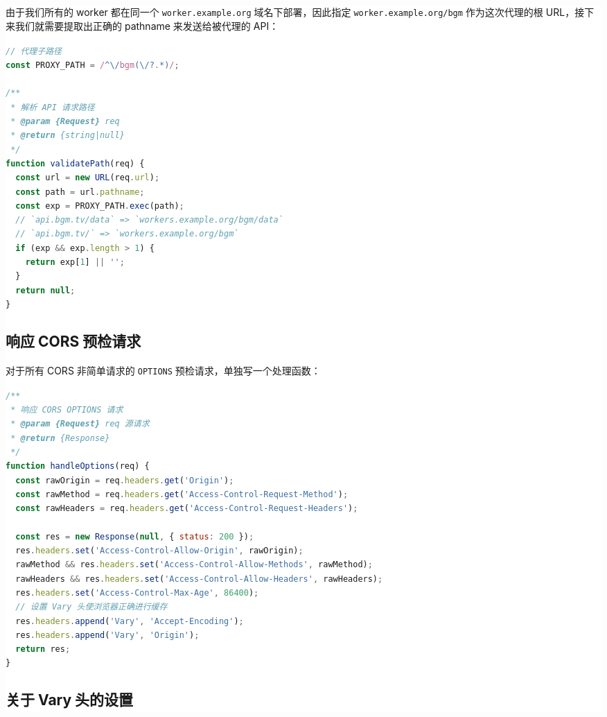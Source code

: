 由于我们所有的 worker 都在同一个 `worker.example.org` 域名下部署，因此指定 `worker.example.org/bgm` 作为这次代理的根 URL，接下来我们就需要提取出正确的 pathname 来发送给被代理的 API：

```js
// 代理子路径
const PROXY_PATH = /^\/bgm(\/?.*)/;

/**
 * 解析 API 请求路径
 * @param {Request} req
 * @return {string|null}
 */
function validatePath(req) {
  const url = new URL(req.url);
  const path = url.pathname;
  const exp = PROXY_PATH.exec(path);
  // `api.bgm.tv/data` => `workers.example.org/bgm/data`
  // `api.bgm.tv/` => `workers.example.org/bgm`
  if (exp && exp.length > 1) {
    return exp[1] || '';
  }
  return null;
}
```

## 响应 CORS 预检请求

对于所有 CORS 非简单请求的 `OPTIONS` 预检请求，单独写一个处理函数：

```js
/**
 * 响应 CORS OPTIONS 请求
 * @param {Request} req 源请求
 * @return {Response}
 */
function handleOptions(req) {
  const rawOrigin = req.headers.get('Origin');
  const rawMethod = req.headers.get('Access-Control-Request-Method');
  const rawHeaders = req.headers.get('Access-Control-Request-Headers');

  const res = new Response(null, { status: 200 });
  res.headers.set('Access-Control-Allow-Origin', rawOrigin);
  rawMethod && res.headers.set('Access-Control-Allow-Methods', rawMethod);
  rawHeaders && res.headers.set('Access-Control-Allow-Headers', rawHeaders);
  res.headers.set('Access-Control-Max-Age', 86400);
  // 设置 Vary 头使浏览器正确进行缓存
  res.headers.append('Vary', 'Accept-Encoding');
  res.headers.append('Vary', 'Origin');
  return res;
}
```

## 关于 Vary 头的设置
